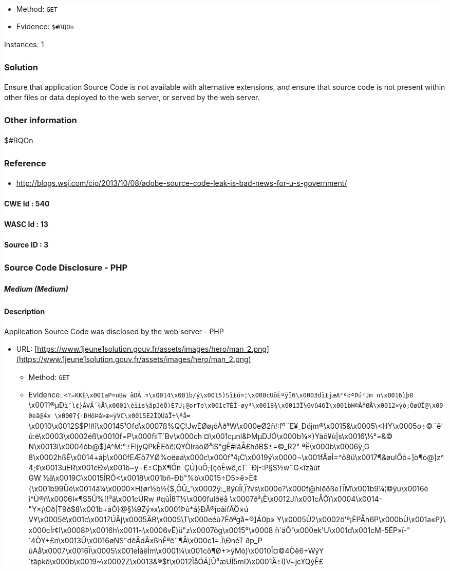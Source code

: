   
  * Method: `GET`
  
  
  * Evidence: `$#RQOn`
  
  
  
  
Instances: 1
  
### Solution
<p>Ensure that application Source Code is not available with alternative extensions, and ensure that source code is not present within other files or data deployed to the web server, or served by the web server. </p>
  
### Other information
<p>$#RQOn</p>
  
### Reference
* http://blogs.wsj.com/cio/2013/10/08/adobe-source-code-leak-is-bad-news-for-u-s-government/

  
#### CWE Id : 540
  
#### WASC Id : 13
  
#### Source ID : 3

  
  
  
  
### Source Code Disclosure - PHP
##### Medium (Medium)
  
  
  
  
#### Description
<p>Application Source Code was disclosed by the web server - PHP</p>
  
  
  
* URL: [https://www.1jeune1solution.gouv.fr/assets/images/hero/man_2.png](https://www.1jeune1solution.gouv.fr/assets/images/hero/man_2.png)
  
  
  * Method: `GET`
  
  
  * Evidence: `<?=KKË\x001aP¤oBw
ãDÂ
¤\x0014\x001b/ý\x0015)Sï£ú¤¦\x000cUöÊºÿï6\x0003dï£jæA°ªoªÞú²Jm n\x0016ìþ8`\x0011®µÐ`ï¨l¢}ÀVÃ´¾Å\x0001\éïis¼ãpJèÒ)È7U¡@orTe\x001cTÉÎ-øy³\x0018¾\x0013Ï¼Gvû46Ï\x001bH©ÅñØÅ\x0012×ýô;ÒøÙÎ@\x000eã@4x
\x0007{·ÐHóÞá>æ¤ÿVC\x0015E2ÍQÜáÏ÷\ªå=`\x0010\x0012S$P!#ì\x00145¹Ofd\x0007ß%QÇ!JwÈØø¡óÀðªW\x000eØ2ñ!:fº¨E¥_Ðöjm®\x0015&\x0005\<HY\x0005o÷©¨ê'û:ë\x0003\x0002éß\x0010f=P\x000fìlT´Bv\x000ch	¤\x001cµnl&Þ­MµDJÓ\x000b¾×)Yäõ¥ù|s\x0016\½°=&©
N\x0013ì\x0004ób@$]A^M:°±FìjyQPkÈEõê¦Q¥ÒlraòØ³lS°gÉ#IãÅ£hðB$±=©_R2"
ªË\x000b\x0006ÿ¸G	8\x0002hßÉ\x0014+áþ\x000fEÆõ7YØ%oëøá\x000c\x000f"4¡C\x0019ý\x0000¬\x001fÃøÌ=^õ8ü\x0017¶&øuIÔô÷]ò¶ó@]z^4;¢\x0013uER\x001cÐ»\x001b~y¬£±CþX¶Ón¯ÇÚ}ùÕ;{çòÈwö¸cT´¯Ðj-:P§S½w¨G<îzâùt GW ½ä\x0019C\x0015ÎRÖ<\x0018\x001bñ-Ðb"%b\x0015÷D5>ê>È¢{\x001b99Üé\x0014ã¼\x0000×H)ør½b½{$¸ÕÛ_'\x0002ÿ:_ßÿùÏï¸Ï?vs\x000e?\x000f@hIêðßeTÏM\x001b9¼¦©ÿu\x0016è í^Ù®ñ\x0006I«¶S5Û%[!³ä\x001cÚRw
#qûÎ8T½\x000fulðëå	\x0007ð²¡Ê\x0012Ji\x001cÅÔï\x0004\x0014-"Y×¡\Oð|T9ð$8\x001b+àÒ}@§¼9Zÿ»x\x0001Þû*á}ÐÂ®joàìfÃÖ×ú V¥\x0005ë\x001c\x0017ÚÂj\x0005ÄB\x0005\T\x000eéù7Èðªgå=®]Á0þ» Y\x0005Ù2\x0002ö'ª¡ÈPÅh6P\x000bÙ\x001a«P}\x000cÍr¢l\x0008Þ\x0016h\x0011~\x0006vË)ü"z\x0007ôg\x0015°\x0008	ñ`äÕ'\x000ek'U\x001d\x001cM-5ÉP»ï-"´4ÒY÷£n\x0013Û\x0016øNS"dêÄdÃxßhÊªë¨¶Å\x000c1=.Ì\ÐnèT ðp_P
úAå\x0007\x0016Ï\x0005\x001eÎãëÌm\x0001¼\x001cö¶Ø+>ýMò)\x0010Î¤©4Öê6+WýY´tâpkõ\x000b\x0019~\x0002Z\x0013&®$t\x0012ÏåÓÁ]Û³æUÌ5mD\x0001Ä±I)V~jc¥QýÊ£